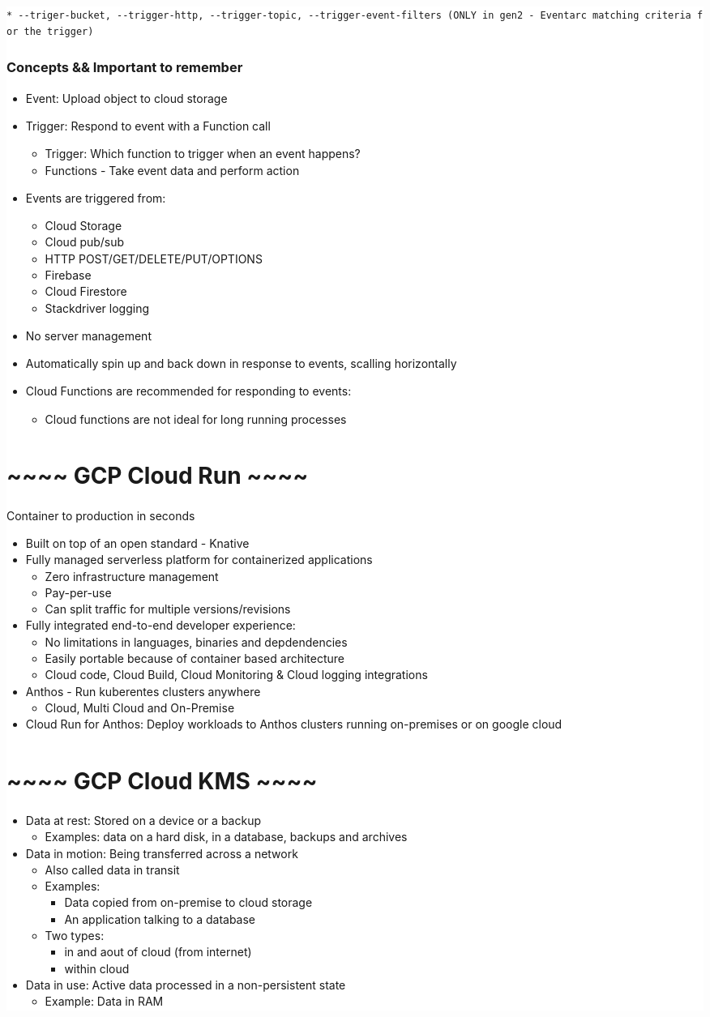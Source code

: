     * --triger-bucket, --trigger-http, --trigger-topic, --trigger-event-filters (ONLY in gen2 - Eventarc matching criteria for the trigger)


### Concepts && Important to remember

* Event: Upload object to cloud storage
* Trigger: Respond to event with a Function call
    * Trigger: Which function to trigger when an event happens?
    * Functions - Take event data and perform action
* Events are triggered from:
    * Cloud Storage
    * Cloud pub/sub
    * HTTP POST/GET/DELETE/PUT/OPTIONS 
    * Firebase
    * Cloud Firestore
    * Stackdriver logging

* No server management
* Automatically spin up and back down in response to events, scalling horizontally
* Cloud Functions are recommended for responding to events:
    * Cloud functions are not ideal for long running processes

# ~~~~ GCP Cloud Run ~~~~

Container to production in seconds

* Built on top of an open standard - Knative
* Fully managed serverless platform for containerized applications
    * Zero infrastructure management
    * Pay-per-use
    * Can split traffic for multiple versions/revisions
* Fully integrated end-to-end developer experience:
    * No limitations in languages, binaries and depdendencies
    * Easily portable because of container based architecture
    * Cloud code, Cloud Build, Cloud Monitoring & Cloud logging integrations
* Anthos - Run kuberentes clusters anywhere
    * Cloud, Multi Cloud and On-Premise
* Cloud Run for Anthos: Deploy workloads to Anthos clusters running on-premises or on google cloud

# ~~~~ GCP Cloud KMS ~~~~

* Data at rest: Stored on a device or a backup
    * Examples: data on a hard disk, in a database, backups and archives
* Data in motion: Being transferred across a network
    * Also called data in transit
    * Examples:
        * Data copied from on-premise to cloud storage
        * An application talking to a database
    * Two types:
        * in and aout of cloud (from internet)
        * within cloud
* Data in use: Active data processed in a non-persistent state
    * Example: Data in RAM
